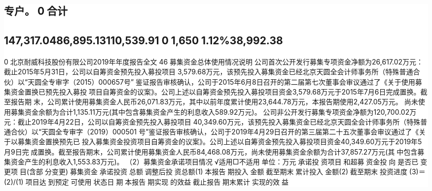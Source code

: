 专户。
0
合计
--
147,317.0486,895.13110,539.91
0
1,650
1.12%38,992.38
--
0
北京耐威科技股份有限公司2019年年度报告全文
46
募集资金总体使用情况说明
公司首次公开发行募集专项资金净额为26,617.02万元：截止2015年5月31日，公司以自筹资金预先投入募投项目
3,579.68万元，该预先投入募集资金已经北京天圆全会计师事务所（特殊普通合伙）以“天圆全专审字（2015）000657号”
鉴证报告审核确认，公司于2015年6月8日召开的第二届第七次董事会审议通过了《关于使用募集资金置换已预先投入募投
项目自筹资金的议案》。公司上述以自筹资金预先投入募投项目资金3,579.68万元于2015年7月6日完成置换。截至报告期
末，公司累计使用募集资金人民币26,071.83万元，其中以前年度累计使用23,644.78万元，本报告期使用2,427.05万元。
尚未使用募集资金余额为合计1,135.11万元(其中包含募集资金产生的利息收入589.92万元)。
公司非公开发行募集专项资金净额为120,700.02万元：截止2019年4月22日，公司以自筹资金预先投入募投项目
40,349.60万元，该预先投入募集资金已经北京天圆全会计师事务所（特殊普通合伙）以“天圆全专审字（2019）000501
号”鉴证报告审核确认，公司于2019年4月29日召开的第三届第二十五次董事会审议通过了《关于以募集资金置换预先已
投入募集资金投资项目自筹资金的议案》。公司上述以自筹资金预先投入募投项目资金40,349.60万元于2019年5月9日完
成置换。截至报告期末，公司累计使用募集资金人民币84,468.08万元，尚未使用募集资金余额为合计37,857.27万元(其
中包含募集资金产生的利息收入1,553.83万元)。
（2）募集资金承诺项目情况
√适用□不适用
单位：万元
承诺投
资项目
和超募
资金投
向
是否已
变更项
目(含部
分变更)
募集资金
承诺投资
总额
调整后投
资总额(1)
本报告
期投入
金额
截至期末
累计投入
金额(2)
截至期末
投资进度
(3)＝
(2)/(1)
项目达
到预定
可使用
状态日
期
本报告
期实现
的效益
截止报告
期末累计
实现的效
益